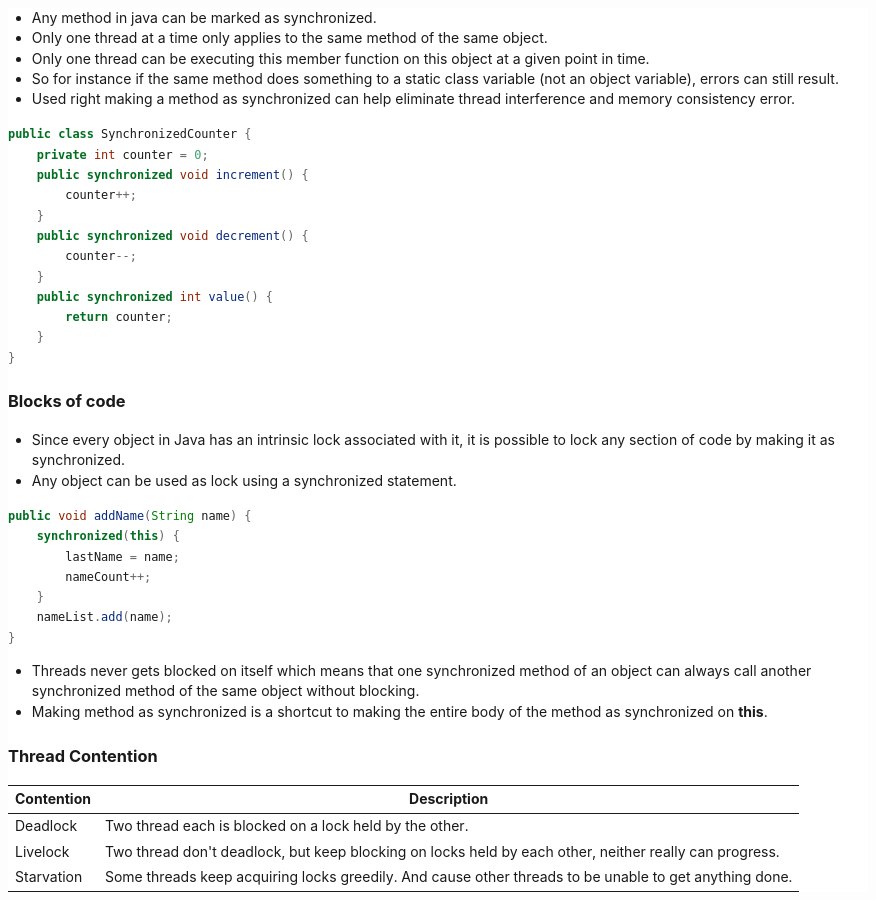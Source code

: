 - Any method in java can be marked as synchronized.
- Only one thread at a time only applies to the same method of the same object.
- Only one thread can be executing this member function on this object at a given point in time.
- So for instance if the same method does something to a static class variable (not an object variable), errors can 
still result.
- Used right making a method as synchronized can help eliminate thread interference and memory consistency error.

```java
public class SynchronizedCounter {
    private int counter = 0;
    public synchronized void increment() {
        counter++;
    }
    public synchronized void decrement() {
        counter--;
    }
    public synchronized int value() {
        return counter;
    }
}
```

### Blocks of code

- Since every object in Java has an intrinsic lock associated with it, it is possible to lock any section of code 
by making it as synchronized.
- Any object can be used as lock using a synchronized statement.

```java
public void addName(String name) {
    synchronized(this) {
        lastName = name;
        nameCount++;
    }
    nameList.add(name);
}
```

- Threads never gets blocked on itself which means that one synchronized method of an object can always call
another synchronized method of the same object without blocking.
- Making method as synchronized is a shortcut to making the entire body of the method as synchronized on **this**.

### Thread Contention

| Contention | Description |
|---|---|
| Deadlock | Two thread each is blocked on a lock held by the other. |
| Livelock | Two thread don't deadlock, but keep blocking on locks held by each other, neither really can progress. |
| Starvation | Some threads keep acquiring locks greedily. And cause other threads to be unable to get anything done. |
